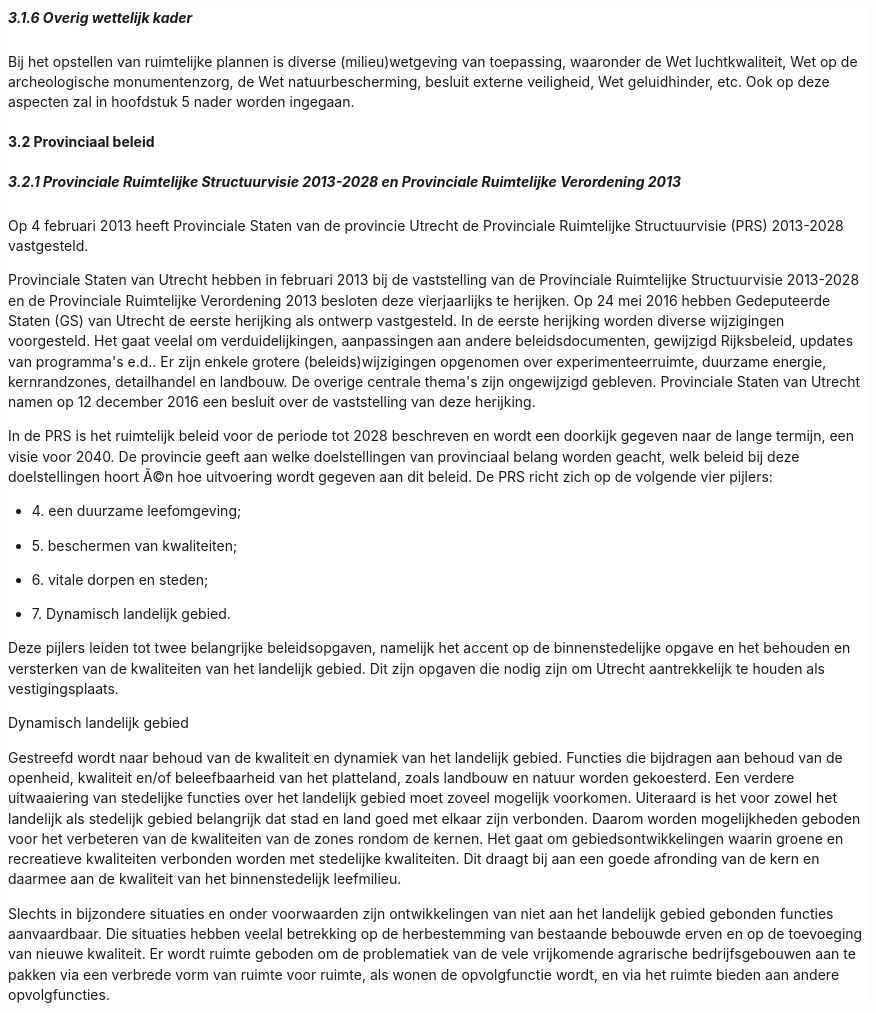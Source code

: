 ##### 3\.1\.6 Overig wettelijk kader

Bij het opstellen van ruimtelijke plannen is diverse (milieu)wetgeving van toepassing, waaronder de Wet luchtkwaliteit, Wet op de archeologische monumentenzorg, de Wet natuurbescherming, besluit externe veiligheid, Wet geluidhinder, etc. Ook op deze aspecten zal in hoofdstuk 5 nader worden ingegaan.

#### 3\.2 Provinciaal beleid

##### 3\.2\.1 Provinciale Ruimtelijke Structuurvisie 2013\-2028 en Provinciale Ruimtelijke Verordening 2013

Op 4 februari 2013 heeft Provinciale Staten van de provincie Utrecht de Provinciale Ruimtelijke Structuurvisie (PRS) 2013\-2028 vastgesteld.

Provinciale Staten van Utrecht hebben in februari 2013 bij de vaststelling van de Provinciale Ruimtelijke Structuurvisie 2013\-2028 en de Provinciale Ruimtelijke Verordening 2013 besloten deze vierjaarlijks te herijken. Op 24 mei 2016 hebben Gedeputeerde Staten (GS) van Utrecht de eerste herijking als ontwerp vastgesteld. In de eerste herijking worden diverse wijzigingen voorgesteld. Het gaat veelal om verduidelijkingen, aanpassingen aan andere beleidsdocumenten, gewijzigd Rijksbeleid, updates van programma's e.d.. Er zijn enkele grotere (beleids)wijzigingen opgenomen over experimenteerruimte, duurzame energie, kernrandzones, detailhandel en landbouw. De overige centrale thema's zijn ongewijzigd gebleven. Provinciale Staten van Utrecht namen op 12 december 2016 een besluit over de vaststelling van deze herijking.

In de PRS is het ruimtelijk beleid voor de periode tot 2028 beschreven en wordt een doorkijk gegeven naar de lange termijn, een visie voor 2040\. De provincie geeft aan welke doelstellingen van provinciaal belang worden geacht, welk beleid bij deze doelstellingen hoort Ã©n hoe uitvoering wordt gegeven aan dit beleid. De PRS richt zich op de volgende vier pijlers:

* 4\. een duurzame leefomgeving;

* 5\. beschermen van kwaliteiten;

* 6\. vitale dorpen en steden;

* 7\. Dynamisch landelijk gebied.

Deze pijlers leiden tot twee belangrijke beleidsopgaven, namelijk het accent op de binnenstedelijke opgave en het behouden en versterken van de kwaliteiten van het landelijk gebied. Dit zijn opgaven die nodig zijn om Utrecht aantrekkelijk te houden als vestigingsplaats.

Dynamisch landelijk gebied

Gestreefd wordt naar behoud van de kwaliteit en dynamiek van het landelijk gebied. Functies die bijdragen aan behoud van de openheid, kwaliteit en/of beleefbaarheid van het platteland, zoals landbouw en natuur worden gekoesterd. Een verdere uitwaaiering van stedelijke functies over het landelijk gebied moet zoveel mogelijk voorkomen. Uiteraard is het voor zowel het landelijk als stedelijk gebied belangrijk dat stad en land goed met elkaar zijn verbonden. Daarom worden mogelijkheden geboden voor het verbeteren van de kwaliteiten van de zones rondom de kernen. Het gaat om gebiedsontwikkelingen waarin groene en recreatieve kwaliteiten verbonden worden met stedelijke kwaliteiten. Dit draagt bij aan een goede afronding van de kern en daarmee aan de kwaliteit van het binnenstedelijk leefmilieu.

Slechts in bijzondere situaties en onder voorwaarden zijn ontwikkelingen van niet aan het landelijk gebied gebonden functies aanvaardbaar. Die situaties hebben veelal betrekking op de herbestemming van bestaande bebouwde erven en op de toevoeging van nieuwe kwaliteit. Er wordt ruimte geboden om de problematiek van de vele vrijkomende agrarische bedrijfsgebouwen aan te pakken via een verbrede vorm van ruimte voor ruimte, als wonen de opvolgfunctie wordt, en via het ruimte bieden aan andere opvolgfuncties.
